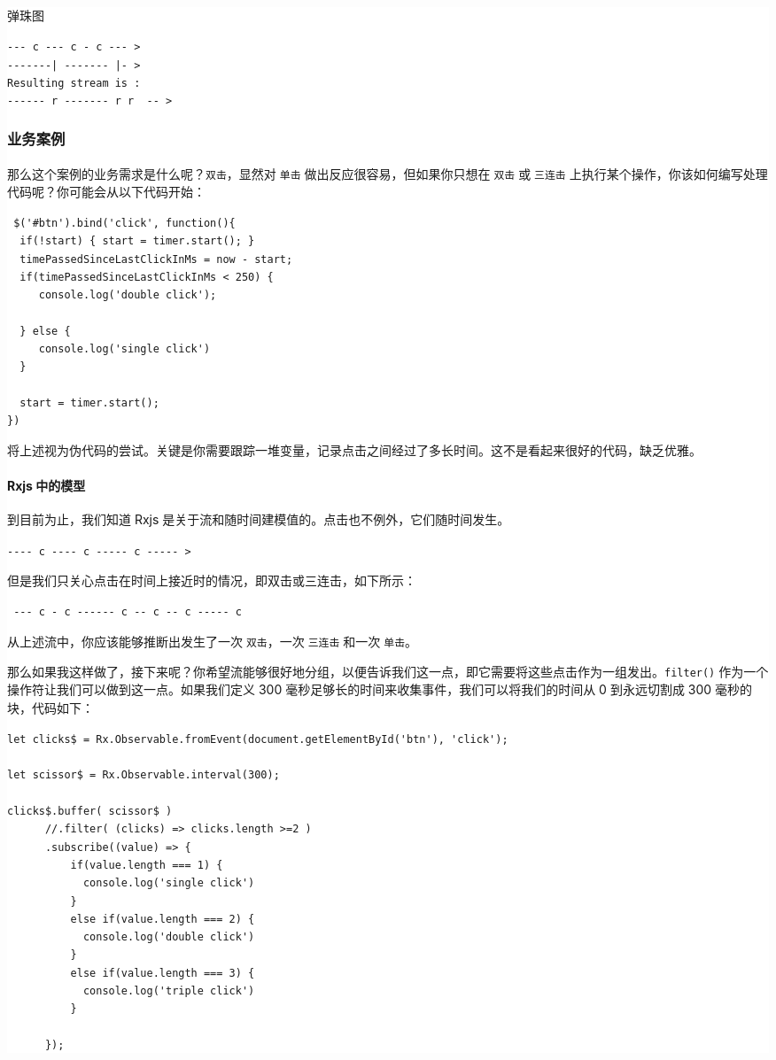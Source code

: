 弹珠图

```
--- c --- c - c --- >
-------| ------- |- >
Resulting stream is :
------ r ------- r r  -- > 
```

### 业务案例

那么这个案例的业务需求是什么呢？`双击`，显然对 `单击` 做出反应很容易，但如果你只想在 `双击` 或 `三连击` 上执行某个操作，你该如何编写处理代码呢？你可能会从以下代码开始：

```
 $('#btn').bind('click', function(){
  if(!start) { start = timer.start(); }
  timePassedSinceLastClickInMs = now - start;
  if(timePassedSinceLastClickInMs < 250) {
     console.log('double click');

  } else {
     console.log('single click')
  }

  start = timer.start();  
}) 
```

将上述视为伪代码的尝试。关键是你需要跟踪一堆变量，记录点击之间经过了多长时间。这不是看起来很好的代码，缺乏优雅。

#### Rxjs 中的模型

到目前为止，我们知道 Rxjs 是关于流和随时间建模值的。点击也不例外，它们随时间发生。

```
---- c ---- c ----- c ----- > 
```

但是我们只关心点击在时间上接近时的情况，即双击或三连击，如下所示：

```
 --- c - c ------ c -- c -- c ----- c 
```

从上述流中，你应该能够推断出发生了一次 `双击`，一次 `三连击` 和一次 `单击`。

那么如果我这样做了，接下来呢？你希望流能够很好地分组，以便告诉我们这一点，即它需要将这些点击作为一组发出。`filter()` 作为一个操作符让我们可以做到这一点。如果我们定义 300 毫秒足够长的时间来收集事件，我们可以将我们的时间从 0 到永远切割成 300 毫秒的块，代码如下：

```
let clicks$ = Rx.Observable.fromEvent(document.getElementById('btn'), 'click');

let scissor$ = Rx.Observable.interval(300);

clicks$.buffer( scissor$ )
      //.filter( (clicks) => clicks.length >=2 )
      .subscribe((value) => {
          if(value.length === 1) {
            console.log('single click')
          }
          else if(value.length === 2) {
            console.log('double click')
          }
          else if(value.length === 3) {
            console.log('triple click')
          }

      }); 
```
